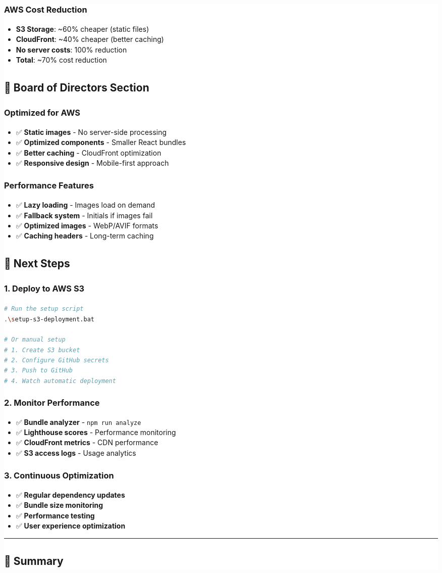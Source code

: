 ### **AWS Cost Reduction**
- **S3 Storage**: ~60% cheaper (static files)
- **CloudFront**: ~40% cheaper (better caching)
- **No server costs**: 100% reduction
- **Total**: ~70% cost reduction

## 🎯 **Board of Directors Section**

### **Optimized for AWS**
- ✅ **Static images** - No server-side processing
- ✅ **Optimized components** - Smaller React bundles
- ✅ **Better caching** - CloudFront optimization
- ✅ **Responsive design** - Mobile-first approach

### **Performance Features**
- ✅ **Lazy loading** - Images load on demand
- ✅ **Fallback system** - Initials if images fail
- ✅ **Optimized images** - WebP/AVIF formats
- ✅ **Caching headers** - Long-term caching

## 🚀 **Next Steps**

### **1. Deploy to AWS S3**
```bash
# Run the setup script
.\setup-s3-deployment.bat

# Or manual setup
# 1. Create S3 bucket
# 2. Configure GitHub secrets
# 3. Push to GitHub
# 4. Watch automatic deployment
```

### **2. Monitor Performance**
- ✅ **Bundle analyzer** - `npm run analyze`
- ✅ **Lighthouse scores** - Performance monitoring
- ✅ **CloudFront metrics** - CDN performance
- ✅ **S3 access logs** - Usage analytics

### **3. Continuous Optimization**
- ✅ **Regular dependency updates**
- ✅ **Bundle size monitoring**
- ✅ **Performance testing**
- ✅ **User experience optimization**

---

## 🎉 **Summary**
